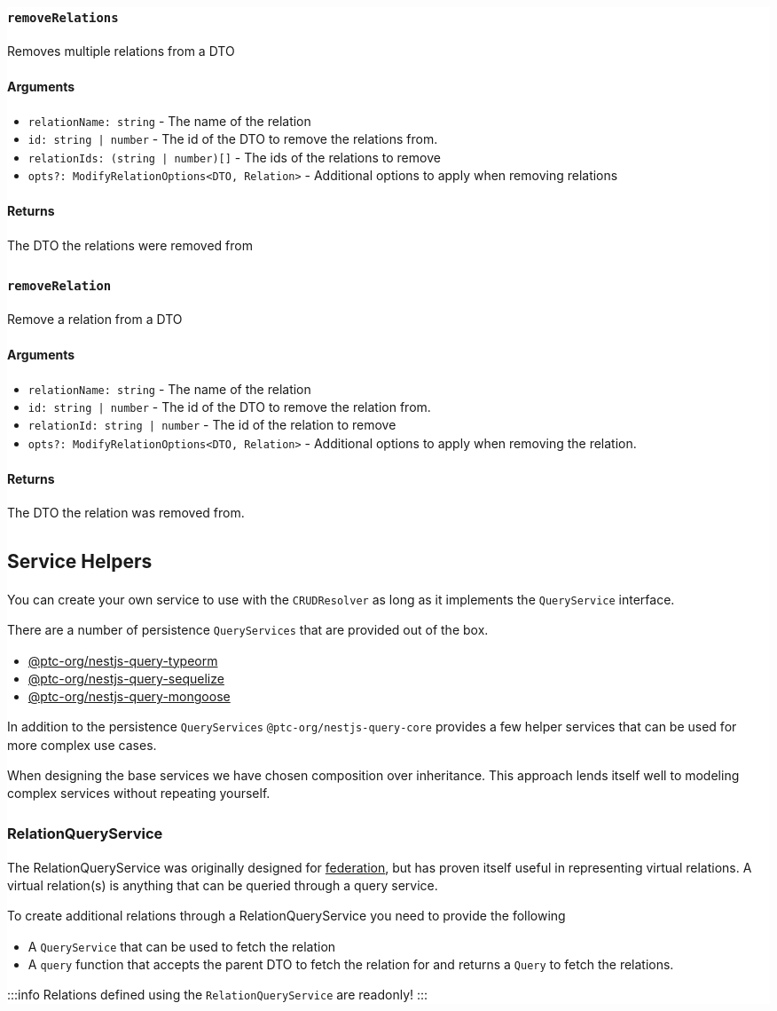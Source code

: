 ### `removeRelations`
Removes multiple relations from a DTO
#### Arguments
* `relationName: string` - The name of the relation
* `id: string | number` - The id of the DTO to remove the relations from.
* `relationIds: (string | number)[]` - The ids of the relations to remove
* `opts?: ModifyRelationOptions<DTO, Relation>` - Additional options to apply when removing relations
#### Returns
The DTO the relations were removed from

### `removeRelation`
Remove a relation from a DTO
#### Arguments
* `relationName: string` - The name of the relation
* `id: string | number` - The id of the DTO to remove the relation from.
* `relationId: string | number` - The id of the relation to remove
* `opts?: ModifyRelationOptions<DTO, Relation>` - Additional options to apply when removing the relation.
#### Returns
The DTO the relation was removed from.

## Service Helpers

You can create your own service to use with the `CRUDResolver` as long as it implements the `QueryService` interface.

There are a number of persistence `QueryServices` that are provided out of the box.

* [@ptc-org/nestjs-query-typeorm](../persistence/typeorm/getting-started.md)
* [@ptc-org/nestjs-query-sequelize](../persistence/sequelize/getting-started.md)
* [@ptc-org/nestjs-query-mongoose](../persistence/mongoose/getting-started.md)


In addition to the persistence `QueryServices` `@ptc-org/nestjs-query-core` provides a few helper services that can be used for more complex use cases.

When designing the base services we have chosen composition over inheritance. This approach lends itself well to modeling complex services without repeating yourself.

### RelationQueryService

The RelationQueryService was originally designed for [federation](../graphql/federation.mdx), but has proven itself useful in representing virtual relations. A virtual relation(s) is anything that can be queried through a query service.

To create additional relations through a RelationQueryService you need to provide the following
* A `QueryService` that can be used to fetch the relation
* A `query` function that accepts the parent DTO to fetch the relation for and returns a `Query` to fetch the relations.

:::info
Relations defined using the `RelationQueryService` are readonly!
:::
